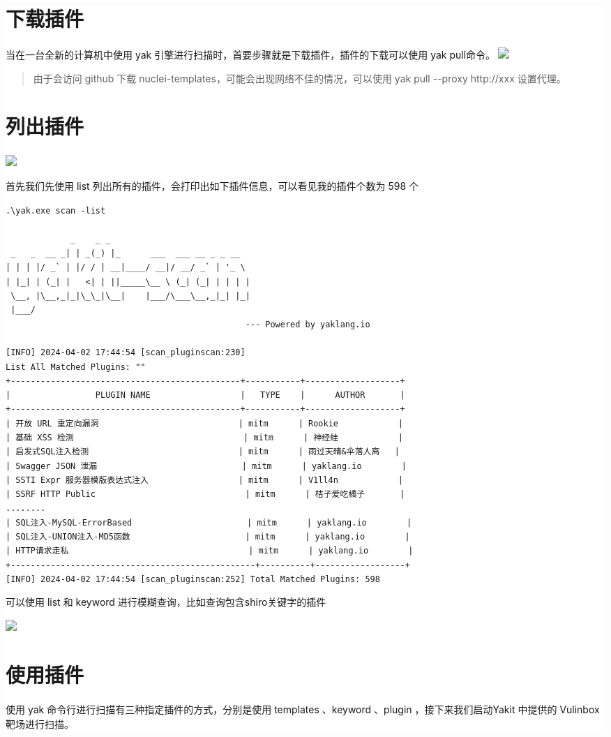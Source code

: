 # **下载插件**
当在一台全新的计算机中使用 yak 引擎进行扫描时，首要步骤就是下载插件，插件的下载可以使用 yak pull命令。
![](/articles/wechat2md-3d46aa4e006a4423ff658d0d3147efc6.png)
> 由于会访问 github 下载 nuclei-templates，可能会出现网络不佳的情况，可以使用 yak pull --proxy http://xxx 设置代理。

# **列出插件**

![](/articles/wechat2md-151d5edc5897dd0c05900660571b46ab.png)  

首先我们先使用 list 列出所有的插件，会打印出如下插件信息，可以看见我的插件个数为 598 个

```
.\yak.exe scan -list

             _    _ _
 _   _  __ _| | _(_) |_      ___  ___ __ _ _ __
| | | |/ _` | |/ / | __|____/ __|/ __/ _` | '_ \
| |_| | (_| |   <| | ||_____\__ \ (_| (_| | | | |
 \__, |\__,_|_|\_\_|\__|    |___/\___\__,_|_| |_|
 |___/
                                                --- Powered by yaklang.io

[INFO] 2024-04-02 17:44:54 [scan_pluginscan:230]
List All Matched Plugins: ""
+----------------------------------------------+-----------+-------------------+
|                 PLUGIN NAME                  |   TYPE    |      AUTHOR       |
+----------------------------------------------+-----------+-------------------+
| 开放 URL 重定向漏洞                            | mitm      | Rookie            |
| 基础 XSS 检测                                  | mitm      | 神经蛙            |
| 启发式SQL注入检测                              | mitm      | 雨过天晴&伞落人离   |
| Swagger JSON 泄漏                             | mitm      | yaklang.io        |
| SSTI Expr 服务器模版表达式注入                  | mitm      | V1ll4n            |
| SSRF HTTP Public                              | mitm      | 桔子爱吃橘子       |
........
| SQL注入-MySQL-ErrorBased                       | mitm      | yaklang.io        |
| SQL注入-UNION注入-MD5函数                       | mitm      | yaklang.io        |
| HTTP请求走私                                    | mitm      | yaklang.io        |
+-------------------------------------------------+----------+------------------+
[INFO] 2024-04-02 17:44:54 [scan_pluginscan:252] Total Matched Plugins: 598
```   

可以使用 list 和 keyword 进行模糊查询，比如查询包含shiro关键字的插件

![](/articles/wechat2md-b2be8f0cdfcd9398c9cbdf253ad001ce.png)

# **使用插件**   

使用 yak 命令行进行扫描有三种指定插件的方式，分别是使用 templates 、keyword 、plugin ，接下来我们启动Yakit 中提供的 Vulinbox 靶场进行扫描。   
